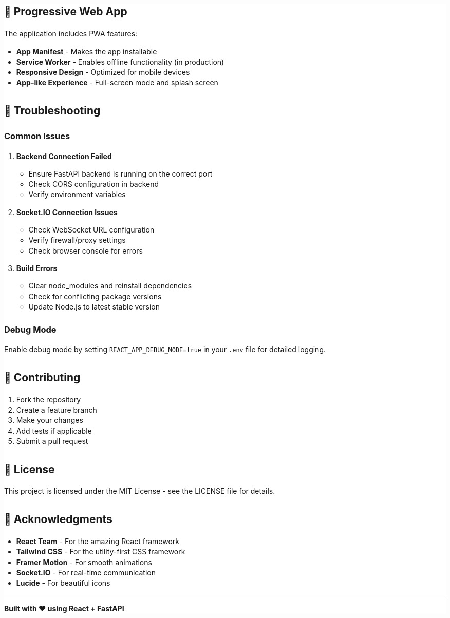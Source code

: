 ## 📱 Progressive Web App

The application includes PWA features:

- **App Manifest** - Makes the app installable
- **Service Worker** - Enables offline functionality (in production)
- **Responsive Design** - Optimized for mobile devices
- **App-like Experience** - Full-screen mode and splash screen

## 🐛 Troubleshooting

### Common Issues

1. **Backend Connection Failed**
   - Ensure FastAPI backend is running on the correct port
   - Check CORS configuration in backend
   - Verify environment variables

2. **Socket.IO Connection Issues**
   - Check WebSocket URL configuration
   - Verify firewall/proxy settings
   - Check browser console for errors

3. **Build Errors**
   - Clear node_modules and reinstall dependencies
   - Check for conflicting package versions
   - Update Node.js to latest stable version

### Debug Mode

Enable debug mode by setting `REACT_APP_DEBUG_MODE=true` in your `.env` file for detailed logging.

## 🤝 Contributing

1. Fork the repository
2. Create a feature branch
3. Make your changes
4. Add tests if applicable
5. Submit a pull request

## 📄 License

This project is licensed under the MIT License - see the LICENSE file for details.

## 🙏 Acknowledgments

- **React Team** - For the amazing React framework
- **Tailwind CSS** - For the utility-first CSS framework
- **Framer Motion** - For smooth animations
- **Socket.IO** - For real-time communication
- **Lucide** - For beautiful icons

---

**Built with ❤️ using React + FastAPI**
